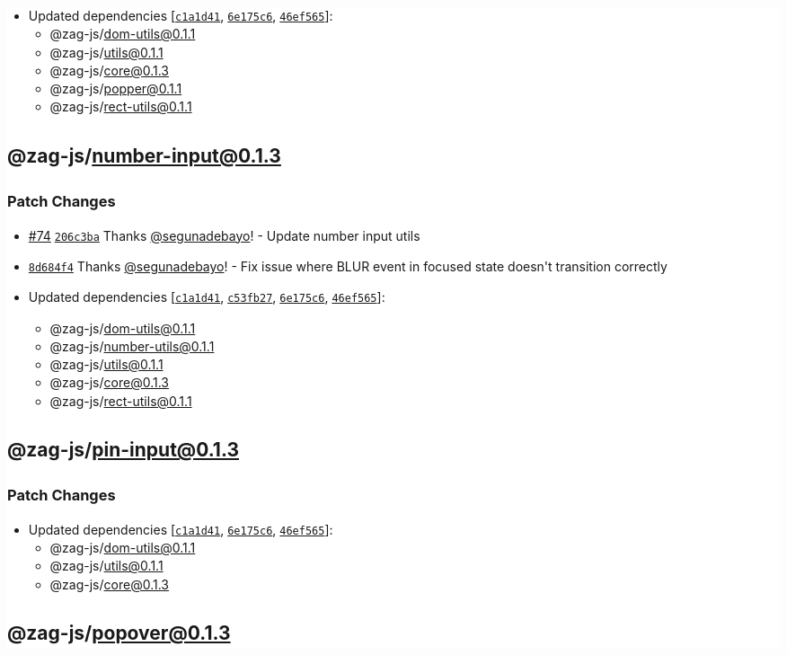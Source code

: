 -   Updated dependencies \[[`c1a1d41`](https://github.com/chakra-ui/zag/commit/c1a1d4121b5add1b0195633261e9f6b1aca0ff2f),
    [`6e175c6`](https://github.com/chakra-ui/zag/commit/6e175c6a69bb70fb78ccdd77a25d83a164298888),
    [`46ef565`](https://github.com/chakra-ui/zag/commit/46ef5659a855a382af1e5b0e24d35d03466cfb22)]:
    -   @zag-js/dom-utils@0.1.1
    -   @zag-js/utils@0.1.1
    -   @zag-js/core@0.1.3
    -   @zag-js/popper@0.1.1
    -   @zag-js/rect-utils@0.1.1

 ## @zag-js/number-input@0.1.3

### Patch Changes

-   [#74](https://github.com/chakra-ui/zag/pull/74)
    [`206c3ba`](https://github.com/chakra-ui/zag/commit/206c3bac07d97b33df304266db516d6304aec1c6) Thanks
    [@segunadebayo](https://github.com/segunadebayo)! - Update number input utils


-   [`8d684f4`](https://github.com/chakra-ui/zag/commit/8d684f4a2eccb809b53cabdaa9ada62e6c3a0ba5) Thanks
    [@segunadebayo](https://github.com/segunadebayo)! - Fix issue where BLUR event in focused state doesn't transition
    correctly

-   Updated dependencies \[[`c1a1d41`](https://github.com/chakra-ui/zag/commit/c1a1d4121b5add1b0195633261e9f6b1aca0ff2f),
    [`c53fb27`](https://github.com/chakra-ui/zag/commit/c53fb27d230ff972ef74458f60358d85f6007695),
    [`6e175c6`](https://github.com/chakra-ui/zag/commit/6e175c6a69bb70fb78ccdd77a25d83a164298888),
    [`46ef565`](https://github.com/chakra-ui/zag/commit/46ef5659a855a382af1e5b0e24d35d03466cfb22)]:
    -   @zag-js/dom-utils@0.1.1
    -   @zag-js/number-utils@0.1.1
    -   @zag-js/utils@0.1.1
    -   @zag-js/core@0.1.3
    -   @zag-js/rect-utils@0.1.1

 ## @zag-js/pin-input@0.1.3

### Patch Changes

-   Updated dependencies \[[`c1a1d41`](https://github.com/chakra-ui/zag/commit/c1a1d4121b5add1b0195633261e9f6b1aca0ff2f),
    [`6e175c6`](https://github.com/chakra-ui/zag/commit/6e175c6a69bb70fb78ccdd77a25d83a164298888),
    [`46ef565`](https://github.com/chakra-ui/zag/commit/46ef5659a855a382af1e5b0e24d35d03466cfb22)]:
    -   @zag-js/dom-utils@0.1.1
    -   @zag-js/utils@0.1.1
    -   @zag-js/core@0.1.3

 ## @zag-js/popover@0.1.3
